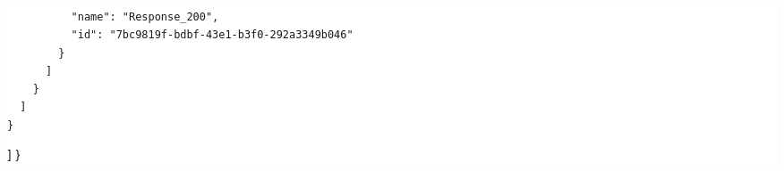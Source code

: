               "name": "Response_200",
              "id": "7bc9819f-bdbf-43e1-b3f0-292a3349b046"
            }
          ]
        }
      ]
    }
  ]
}